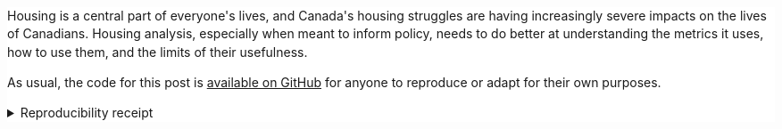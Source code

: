 Housing is a central part of everyone's lives, and Canada's housing struggles are having increasingly severe impacts on the lives of Canadians. Housing analysis, especially when meant to inform policy, needs to do better at understanding the metrics it uses, how to use them, and the limits of their usefulness.

As usual, the code for this post is [available on GitHub](https://github.com/mountainMath/doodles/blob/master/content/posts/2023-08-17-housing-outcomes/index.Rmarkdown) for anyone to reproduce or adapt for their own purposes.

<details><summary>Reproducibility receipt</summary></details>
